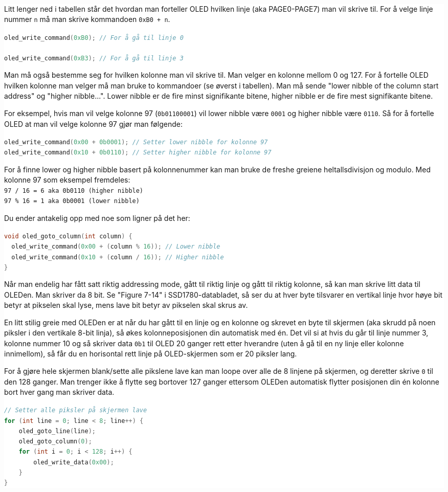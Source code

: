Litt lenger ned i tabellen står det hvordan man forteller OLED hvilken linje (aka PAGE0-PAGE7) man vil skrive til. For å velge linje nummer `n` må man skrive kommandoen `0xB0 + n`.

~~~c
oled_write_command(0xB0); // For å gå til linje 0

oled_write_command(0xB3); // For å gå til linje 3
~~~

Man må også bestemme seg for hvilken kolonne man vil skrive til. Man velger en kolonne mellom 0 og 127. For å fortelle OLED hvilken kolonne man velger må man bruke to kommandoer (se øverst i tabellen). Man må sende "lower nibble of the column start address" og "higher nibble...". Lower nibble er de fire minst signifikante bitene, higher nibble er de fire mest signifikante bitene.

For eksempel, hvis man vil velge kolonne 97 (`0b01100001`) vil lower nibble være `0001` og higher nibble være `0110`. Så for å fortelle OLED at man vil velge kolonne 97 gjør man følgende:

~~~c
oled_write_command(0x00 + 0b0001); // Setter lower nibble for kolonne 97
oled_write_command(0x10 + 0b0110); // Setter higher nibble for kolonne 97
~~~

For å finne lower og higher nibble basert på kolonnenummer kan man bruke de freshe greiene heltallsdivisjon og modulo. Med kolonne 97 som eksempel fremdeles: \
`97 / 16 = 6 aka 0b0110 (higher nibble)` \
`97 % 16 = 1 aka 0b0001 (lower nibble)`

Du ender antakelig opp med noe som ligner på det her:

~~~c
void oled_goto_column(int column) {
  oled_write_command(0x00 + (column % 16)); // Lower nibble
  oled_write_command(0x10 + (column / 16)); // Higher nibble
}
~~~

Når man endelig har fått satt riktig addressing mode, gått til riktig linje og gått til riktig kolonne, så kan man skrive litt data til OLEDen. Man skriver da 8 bit. Se "Figure 7-14" i SSD1780-databladet, så ser du at hver byte tilsvarer en vertikal linje hvor høye bit betyr at pikselen skal lyse, mens lave bit betyr av pikselen skal skrus av.

En litt stilig greie med OLEDen er at når du har gått til en linje og en kolonne og skrevet en byte til skjermen (aka skrudd på noen piksler i den vertikale 8-bit linja), så økes kolonneposisjonen din automatisk med én. Det vil si at hvis du går til linje nummer 3, kolonne nummer 10 og så skriver data `0b1` til OLED 20 ganger rett etter hverandre (uten å gå til en ny linje eller kolonne innimellom), så får du en horisontal rett linje på OLED-skjermen som er 20 piksler lang.

For å gjøre hele skjermen blank/sette alle pikslene lave kan man loope over alle de 8 linjene på skjermen, og deretter skrive `0` til den 128 ganger. Man trenger ikke å flytte seg bortover 127 ganger ettersom OLEDen automatisk flytter posisjonen din én kolonne bort hver gang man skriver data.

~~~c
// Setter alle piksler på skjermen lave
for (int line = 0; line < 8; line++) {
	oled_goto_line(line);
	oled_goto_column(0);
	for (int i = 0; i < 128; i++) {
		oled_write_data(0x00);
	}
}
~~~
